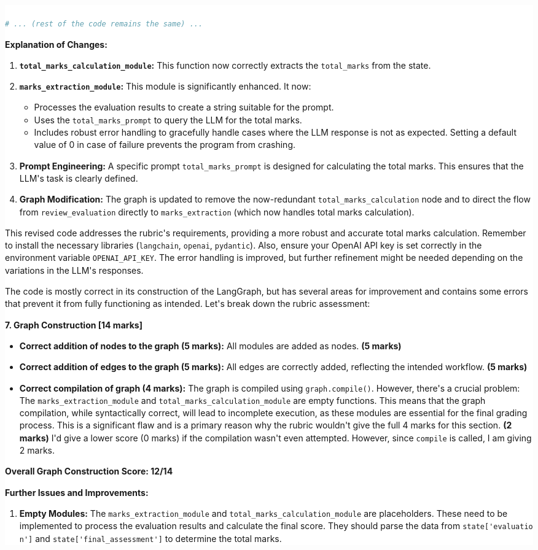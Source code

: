 ```python

# ... (rest of the code remains the same) ...
```

**Explanation of Changes:**

1. **`total_marks_calculation_module`:** This function now correctly extracts the `total_marks` from the state.

2. **`marks_extraction_module`:** This module is significantly enhanced. It now:
    - Processes the evaluation results to create a string suitable for the prompt.
    - Uses the `total_marks_prompt` to query the LLM for the total marks.
    - Includes robust error handling to gracefully handle cases where the LLM response is not as expected.  Setting a default value of 0 in case of failure prevents the program from crashing.

3. **Prompt Engineering:** A specific prompt `total_marks_prompt` is designed for calculating the total marks. This ensures that the LLM's task is clearly defined.

4. **Graph Modification:** The graph is updated to remove the now-redundant `total_marks_calculation` node and to direct the flow from `review_evaluation` directly to `marks_extraction` (which now handles total marks calculation).

This revised code addresses the rubric's requirements, providing a more robust and accurate total marks calculation.  Remember to install the necessary libraries (`langchain`, `openai`, `pydantic`).  Also, ensure your OpenAI API key is set correctly in the environment variable `OPENAI_API_KEY`.  The error handling is improved, but further refinement might be needed depending on the variations in the LLM's responses.


The code is mostly correct in its construction of the LangGraph, but has several areas for improvement and contains some errors that prevent it from fully functioning as intended. Let's break down the rubric assessment:

**7. Graph Construction [14 marks]**

* **Correct addition of nodes to the graph (5 marks):**  All modules are added as nodes.  **(5 marks)**

* **Correct addition of edges to the graph (5 marks):** All edges are correctly added, reflecting the intended workflow. **(5 marks)**

* **Correct compilation of graph (4 marks):** The graph is compiled using `graph.compile()`. However, there's a crucial problem:  The `marks_extraction_module` and `total_marks_calculation_module` are empty functions.  This means that the graph compilation, while syntactically correct, will lead to incomplete execution, as these modules are essential for the final grading process.  This is a significant flaw and is a primary reason why the rubric wouldn't give the full 4 marks for this section.  **(2 marks)**  I'd give a lower score (0 marks) if the compilation wasn't even attempted.  However, since `compile` is called, I am giving 2 marks.

**Overall Graph Construction Score: 12/14**

**Further Issues and Improvements:**

1. **Empty Modules:** The `marks_extraction_module` and `total_marks_calculation_module` are placeholders.  These need to be implemented to process the evaluation results and calculate the final score.  They should parse the data from `state['evaluation']` and `state['final_assessment']` to determine the total marks.
